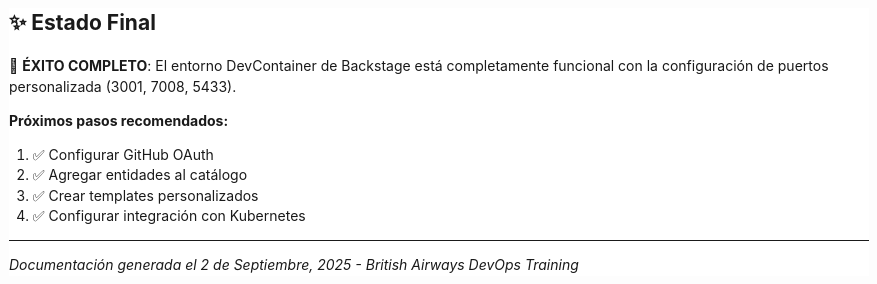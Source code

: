## ✨ Estado Final

🎉 **ÉXITO COMPLETO**: El entorno DevContainer de Backstage está completamente funcional con la configuración de puertos personalizada (3001, 7008, 5433).

**Próximos pasos recomendados:**
1. ✅ Configurar GitHub OAuth
2. ✅ Agregar entidades al catálogo
3. ✅ Crear templates personalizados
4. ✅ Configurar integración con Kubernetes

---

*Documentación generada el 2 de Septiembre, 2025 - British Airways DevOps Training*